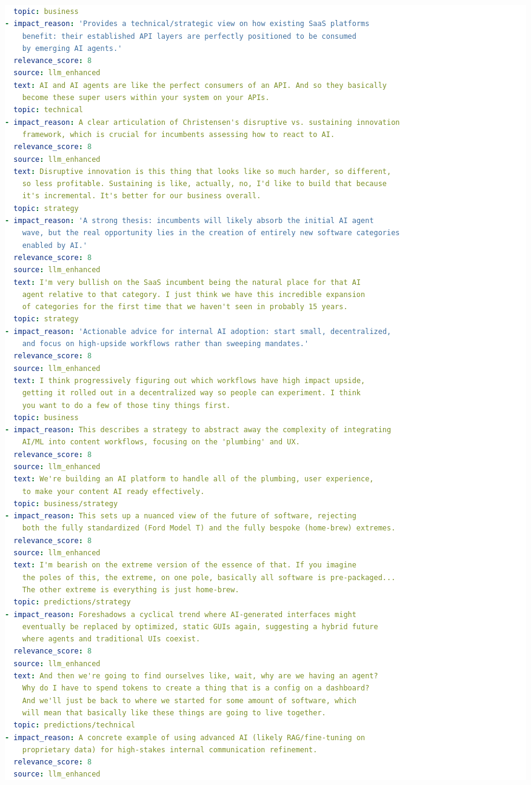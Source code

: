 ```yaml
  topic: business
- impact_reason: 'Provides a technical/strategic view on how existing SaaS platforms
    benefit: their established API layers are perfectly positioned to be consumed
    by emerging AI agents.'
  relevance_score: 8
  source: llm_enhanced
  text: AI and AI agents are like the perfect consumers of an API. And so they basically
    become these super users within your system on your APIs.
  topic: technical
- impact_reason: A clear articulation of Christensen's disruptive vs. sustaining innovation
    framework, which is crucial for incumbents assessing how to react to AI.
  relevance_score: 8
  source: llm_enhanced
  text: Disruptive innovation is this thing that looks like so much harder, so different,
    so less profitable. Sustaining is like, actually, no, I'd like to build that because
    it's incremental. It's better for our business overall.
  topic: strategy
- impact_reason: 'A strong thesis: incumbents will likely absorb the initial AI agent
    wave, but the real opportunity lies in the creation of entirely new software categories
    enabled by AI.'
  relevance_score: 8
  source: llm_enhanced
  text: I'm very bullish on the SaaS incumbent being the natural place for that AI
    agent relative to that category. I just think we have this incredible expansion
    of categories for the first time that we haven't seen in probably 15 years.
  topic: strategy
- impact_reason: 'Actionable advice for internal AI adoption: start small, decentralized,
    and focus on high-upside workflows rather than sweeping mandates.'
  relevance_score: 8
  source: llm_enhanced
  text: I think progressively figuring out which workflows have high impact upside,
    getting it rolled out in a decentralized way so people can experiment. I think
    you want to do a few of those tiny things first.
  topic: business
- impact_reason: This describes a strategy to abstract away the complexity of integrating
    AI/ML into content workflows, focusing on the 'plumbing' and UX.
  relevance_score: 8
  source: llm_enhanced
  text: We're building an AI platform to handle all of the plumbing, user experience,
    to make your content AI ready effectively.
  topic: business/strategy
- impact_reason: This sets up a nuanced view of the future of software, rejecting
    both the fully standardized (Ford Model T) and the fully bespoke (home-brew) extremes.
  relevance_score: 8
  source: llm_enhanced
  text: I'm bearish on the extreme version of the essence of that. If you imagine
    the poles of this, the extreme, on one pole, basically all software is pre-packaged...
    The other extreme is everything is just home-brew.
  topic: predictions/strategy
- impact_reason: Foreshadows a cyclical trend where AI-generated interfaces might
    eventually be replaced by optimized, static GUIs again, suggesting a hybrid future
    where agents and traditional UIs coexist.
  relevance_score: 8
  source: llm_enhanced
  text: And then we're going to find ourselves like, wait, why are we having an agent?
    Why do I have to spend tokens to create a thing that is a config on a dashboard?
    And we'll just be back to where we started for some amount of software, which
    will mean that basically like these things are going to live together.
  topic: predictions/technical
- impact_reason: A concrete example of using advanced AI (likely RAG/fine-tuning on
    proprietary data) for high-stakes internal communication refinement.
  relevance_score: 8
  source: llm_enhanced
```